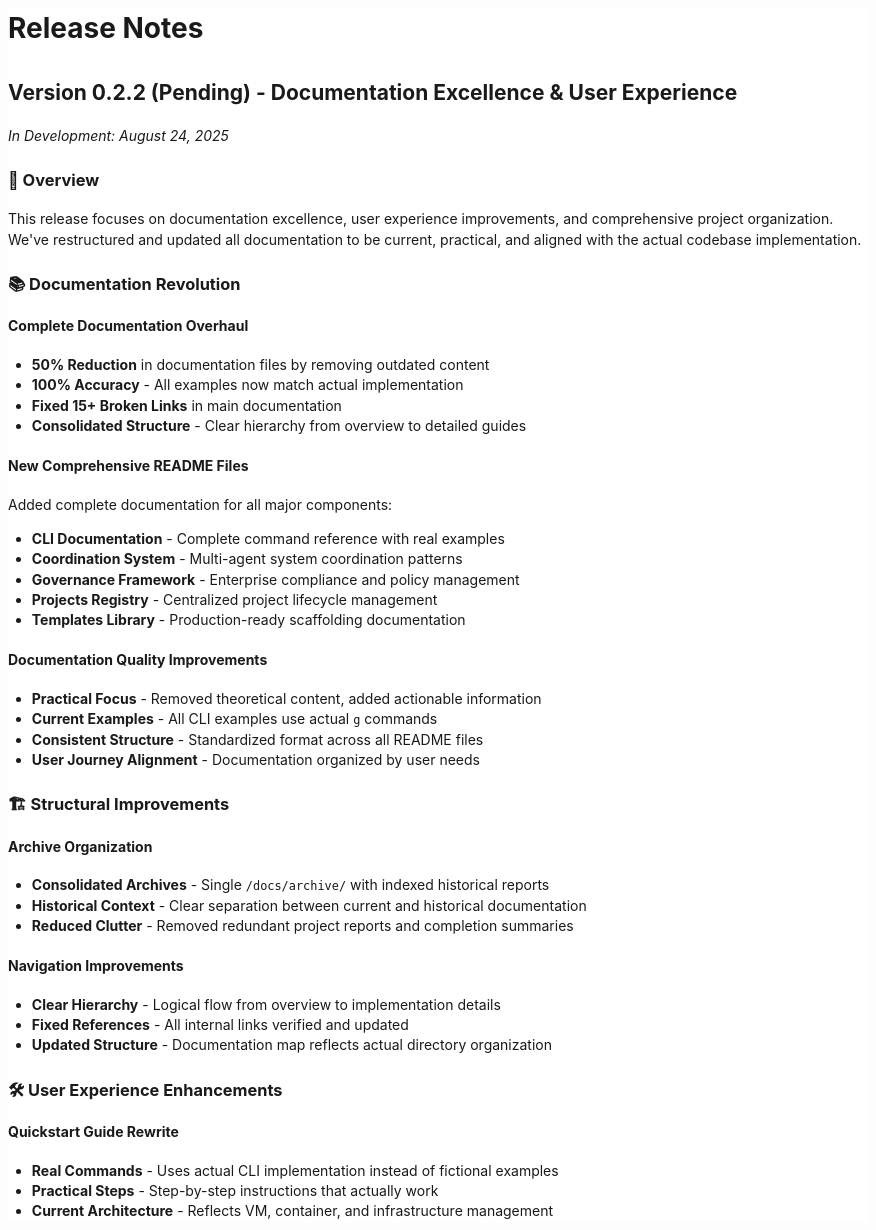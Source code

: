 # Release Notes

## Version 0.2.2 (Pending) - Documentation Excellence & User Experience
*In Development: August 24, 2025*

### 🎯 Overview

This release focuses on documentation excellence, user experience improvements, and comprehensive project organization. We've restructured and updated all documentation to be current, practical, and aligned with the actual codebase implementation.

### 📚 Documentation Revolution

#### Complete Documentation Overhaul
- **50% Reduction** in documentation files by removing outdated content
- **100% Accuracy** - All examples now match actual implementation
- **Fixed 15+ Broken Links** in main documentation
- **Consolidated Structure** - Clear hierarchy from overview to detailed guides

#### New Comprehensive README Files
Added complete documentation for all major components:
- **CLI Documentation** - Complete command reference with real examples
- **Coordination System** - Multi-agent system coordination patterns
- **Governance Framework** - Enterprise compliance and policy management
- **Projects Registry** - Centralized project lifecycle management
- **Templates Library** - Production-ready scaffolding documentation

#### Documentation Quality Improvements
- **Practical Focus** - Removed theoretical content, added actionable information
- **Current Examples** - All CLI examples use actual `g` commands
- **Consistent Structure** - Standardized format across all README files
- **User Journey Alignment** - Documentation organized by user needs

### 🏗️ Structural Improvements

#### Archive Organization
- **Consolidated Archives** - Single `/docs/archive/` with indexed historical reports
- **Historical Context** - Clear separation between current and historical documentation
- **Reduced Clutter** - Removed redundant project reports and completion summaries

#### Navigation Improvements
- **Clear Hierarchy** - Logical flow from overview to implementation details
- **Fixed References** - All internal links verified and updated
- **Updated Structure** - Documentation map reflects actual directory organization

### 🛠️ User Experience Enhancements

#### Quickstart Guide Rewrite
- **Real Commands** - Uses actual CLI implementation instead of fictional examples
- **Practical Steps** - Step-by-step instructions that actually work
- **Current Architecture** - Reflects VM, container, and infrastructure management
